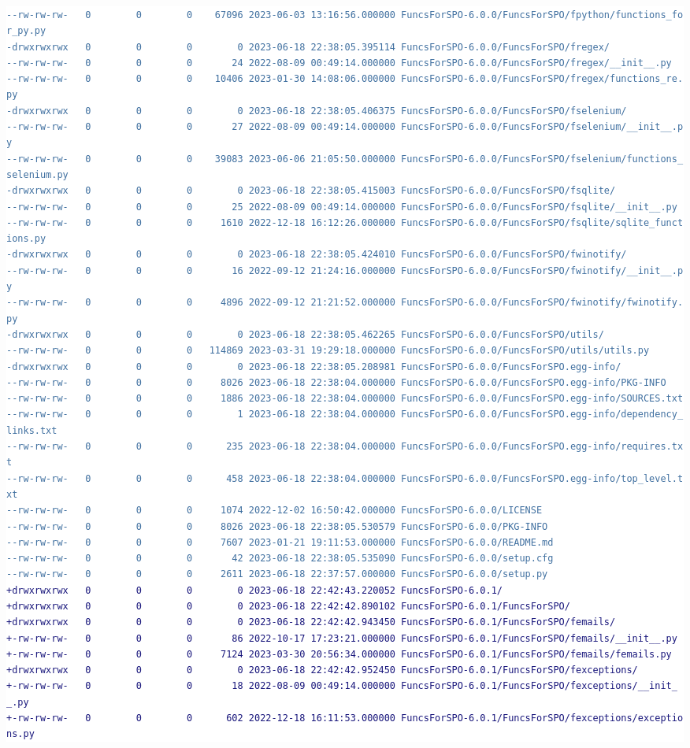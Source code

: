 ```diff
--rw-rw-rw-   0        0        0    67096 2023-06-03 13:16:56.000000 FuncsForSPO-6.0.0/FuncsForSPO/fpython/functions_for_py.py
-drwxrwxrwx   0        0        0        0 2023-06-18 22:38:05.395114 FuncsForSPO-6.0.0/FuncsForSPO/fregex/
--rw-rw-rw-   0        0        0       24 2022-08-09 00:49:14.000000 FuncsForSPO-6.0.0/FuncsForSPO/fregex/__init__.py
--rw-rw-rw-   0        0        0    10406 2023-01-30 14:08:06.000000 FuncsForSPO-6.0.0/FuncsForSPO/fregex/functions_re.py
-drwxrwxrwx   0        0        0        0 2023-06-18 22:38:05.406375 FuncsForSPO-6.0.0/FuncsForSPO/fselenium/
--rw-rw-rw-   0        0        0       27 2022-08-09 00:49:14.000000 FuncsForSPO-6.0.0/FuncsForSPO/fselenium/__init__.py
--rw-rw-rw-   0        0        0    39083 2023-06-06 21:05:50.000000 FuncsForSPO-6.0.0/FuncsForSPO/fselenium/functions_selenium.py
-drwxrwxrwx   0        0        0        0 2023-06-18 22:38:05.415003 FuncsForSPO-6.0.0/FuncsForSPO/fsqlite/
--rw-rw-rw-   0        0        0       25 2022-08-09 00:49:14.000000 FuncsForSPO-6.0.0/FuncsForSPO/fsqlite/__init__.py
--rw-rw-rw-   0        0        0     1610 2022-12-18 16:12:26.000000 FuncsForSPO-6.0.0/FuncsForSPO/fsqlite/sqlite_functions.py
-drwxrwxrwx   0        0        0        0 2023-06-18 22:38:05.424010 FuncsForSPO-6.0.0/FuncsForSPO/fwinotify/
--rw-rw-rw-   0        0        0       16 2022-09-12 21:24:16.000000 FuncsForSPO-6.0.0/FuncsForSPO/fwinotify/__init__.py
--rw-rw-rw-   0        0        0     4896 2022-09-12 21:21:52.000000 FuncsForSPO-6.0.0/FuncsForSPO/fwinotify/fwinotify.py
-drwxrwxrwx   0        0        0        0 2023-06-18 22:38:05.462265 FuncsForSPO-6.0.0/FuncsForSPO/utils/
--rw-rw-rw-   0        0        0   114869 2023-03-31 19:29:18.000000 FuncsForSPO-6.0.0/FuncsForSPO/utils/utils.py
-drwxrwxrwx   0        0        0        0 2023-06-18 22:38:05.208981 FuncsForSPO-6.0.0/FuncsForSPO.egg-info/
--rw-rw-rw-   0        0        0     8026 2023-06-18 22:38:04.000000 FuncsForSPO-6.0.0/FuncsForSPO.egg-info/PKG-INFO
--rw-rw-rw-   0        0        0     1886 2023-06-18 22:38:04.000000 FuncsForSPO-6.0.0/FuncsForSPO.egg-info/SOURCES.txt
--rw-rw-rw-   0        0        0        1 2023-06-18 22:38:04.000000 FuncsForSPO-6.0.0/FuncsForSPO.egg-info/dependency_links.txt
--rw-rw-rw-   0        0        0      235 2023-06-18 22:38:04.000000 FuncsForSPO-6.0.0/FuncsForSPO.egg-info/requires.txt
--rw-rw-rw-   0        0        0      458 2023-06-18 22:38:04.000000 FuncsForSPO-6.0.0/FuncsForSPO.egg-info/top_level.txt
--rw-rw-rw-   0        0        0     1074 2022-12-02 16:50:42.000000 FuncsForSPO-6.0.0/LICENSE
--rw-rw-rw-   0        0        0     8026 2023-06-18 22:38:05.530579 FuncsForSPO-6.0.0/PKG-INFO
--rw-rw-rw-   0        0        0     7607 2023-01-21 19:11:53.000000 FuncsForSPO-6.0.0/README.md
--rw-rw-rw-   0        0        0       42 2023-06-18 22:38:05.535090 FuncsForSPO-6.0.0/setup.cfg
--rw-rw-rw-   0        0        0     2611 2023-06-18 22:37:57.000000 FuncsForSPO-6.0.0/setup.py
+drwxrwxrwx   0        0        0        0 2023-06-18 22:42:43.220052 FuncsForSPO-6.0.1/
+drwxrwxrwx   0        0        0        0 2023-06-18 22:42:42.890102 FuncsForSPO-6.0.1/FuncsForSPO/
+drwxrwxrwx   0        0        0        0 2023-06-18 22:42:42.943450 FuncsForSPO-6.0.1/FuncsForSPO/femails/
+-rw-rw-rw-   0        0        0       86 2022-10-17 17:23:21.000000 FuncsForSPO-6.0.1/FuncsForSPO/femails/__init__.py
+-rw-rw-rw-   0        0        0     7124 2023-03-30 20:56:34.000000 FuncsForSPO-6.0.1/FuncsForSPO/femails/femails.py
+drwxrwxrwx   0        0        0        0 2023-06-18 22:42:42.952450 FuncsForSPO-6.0.1/FuncsForSPO/fexceptions/
+-rw-rw-rw-   0        0        0       18 2022-08-09 00:49:14.000000 FuncsForSPO-6.0.1/FuncsForSPO/fexceptions/__init__.py
+-rw-rw-rw-   0        0        0      602 2022-12-18 16:11:53.000000 FuncsForSPO-6.0.1/FuncsForSPO/fexceptions/exceptions.py
```